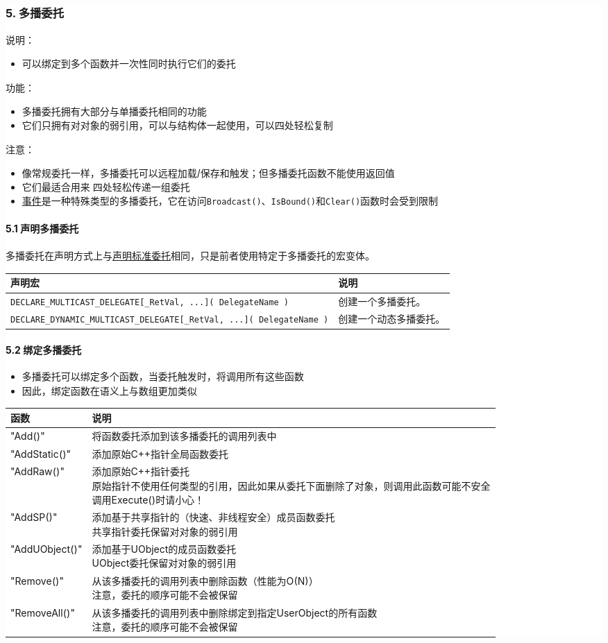 





### 5. 多播委托



说明：

- 可以绑定到多个函数并一次性同时执行它们的委托



功能：

- 多播委托拥有大部分与单播委托相同的功能
- 它们只拥有对对象的弱引用，可以与结构体一起使用，可以四处轻松复制



注意：

- 像常规委托一样，多播委托可以远程加载/保存和触发；但多播委托函数不能使用返回值
- 它们最适合用来 四处轻松传递一组委托
- [事件](https://docs.unrealengine.com/4.27/zh-CN/ProgrammingAndScripting/ProgrammingWithCPP/UnrealArchitecture/Delegates/Events)是一种特殊类型的多播委托，它在访问`Broadcast()`、`IsBound()`和`Clear()`函数时会受到限制







#### 5.1 声明多播委托



多播委托在声明方式上与[声明标准委托](https://docs.unrealengine.com/4.27/zh-CN/ProgrammingAndScripting/ProgrammingWithCPP/UnrealArchitecture/Delegates/)相同，只是前者使用特定于多播委托的宏变体。

| 声明宏                                                       | 说明                   |
| :----------------------------------------------------------- | :--------------------- |
| `DECLARE_MULTICAST_DELEGATE[_RetVal, ...]( DelegateName )`   | 创建一个多播委托。     |
| `DECLARE_DYNAMIC_MULTICAST_DELEGATE[_RetVal, ...]( DelegateName )` | 创建一个动态多播委托。 |





#### 5.2 绑定多播委托



- 多播委托可以绑定多个函数，当委托触发时，将调用所有这些函数
- 因此，绑定函数在语义上与数组更加类似

| 函数           | 说明                                                         |
| :------------- | :----------------------------------------------------------- |
| "Add()"        | 将函数委托添加到该多播委托的调用列表中                       |
| "AddStatic()"  | 添加原始C++指针全局函数委托                                  |
| "AddRaw()"     | 添加原始C++指针委托<br />原始指针不使用任何类型的引用，因此如果从委托下面删除了对象，则调用此函数可能不安全<br />调用Execute()时请小心！ |
| "AddSP()"      | 添加基于共享指针的（快速、非线程安全）成员函数委托<br />共享指针委托保留对对象的弱引用 |
| "AddUObject()" | 添加基于UObject的成员函数委托<br />UObject委托保留对对象的弱引用 |
| "Remove()"     | 从该多播委托的调用列表中删除函数（性能为O(N)）<br />注意，委托的顺序可能不会被保留 |
| "RemoveAll()"  | 从该多播委托的调用列表中删除绑定到指定UserObject的所有函数<br />注意，委托的顺序可能不会被保留 |
